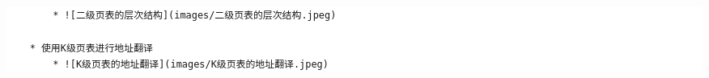             * ![二级页表的层次结构](images/二级页表的层次结构.jpeg)

        * 使用K级页表进行地址翻译
            * ![K级页表的地址翻译](images/K级页表的地址翻译.jpeg)




        










